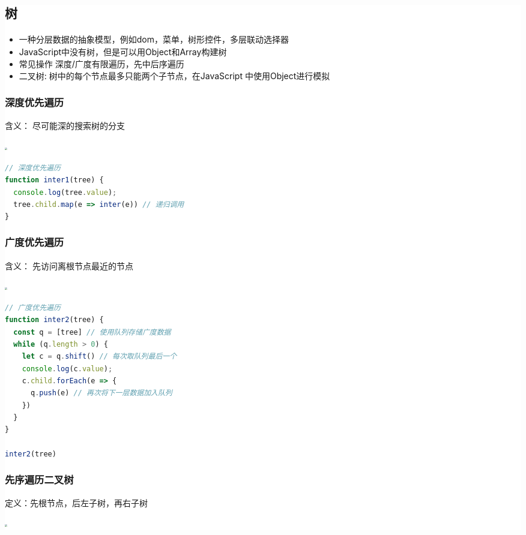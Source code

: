 ## 树

- 一种分层数据的抽象模型，例如dom，菜单，树形控件，多层联动选择器
- JavaScript中没有树，但是可以用Object和Array构建树
- 常见操作 深度/广度有限遍历，先中后序遍历
- 二叉树: 树中的每个节点最多只能两个子节点，在JavaScript 中使用Object进行模拟



### 深度优先遍历

含义： 尽可能深的搜索树的分支

<img src="http://www.vkcyan.top/Fu9i_GNFOj3ED0ha-wZYehui7Hjs.png" style="zoom: 25%;" />

```js
// 深度优先遍历
function inter1(tree) {
  console.log(tree.value);
  tree.child.map(e => inter(e)) // 递归调用
}
```



### 广度优先遍历

含义： 先访问离根节点最近的节点

<img src="http://www.vkcyan.top/Fo5rbhxKVFzfG_VKCyiI7BDsO0uT.png" style="zoom: 25%;" />

````js
// 广度优先遍历
function inter2(tree) {
  const q = [tree] // 使用队列存储广度数据
  while (q.length > 0) {
    let c = q.shift() // 每次取队列最后一个
    console.log(c.value);
    c.child.forEach(e => {
      q.push(e) // 再次将下一层数据加入队列
    })
  }
}

inter2(tree)
````



### 先序遍历二叉树

定义：先根节点，后左子树，再右子树

<img src="http://www.vkcyan.top/Fro9qMTuPBNnEd-hMGBHJTkYIjPf.png" style="zoom:25%;" />
